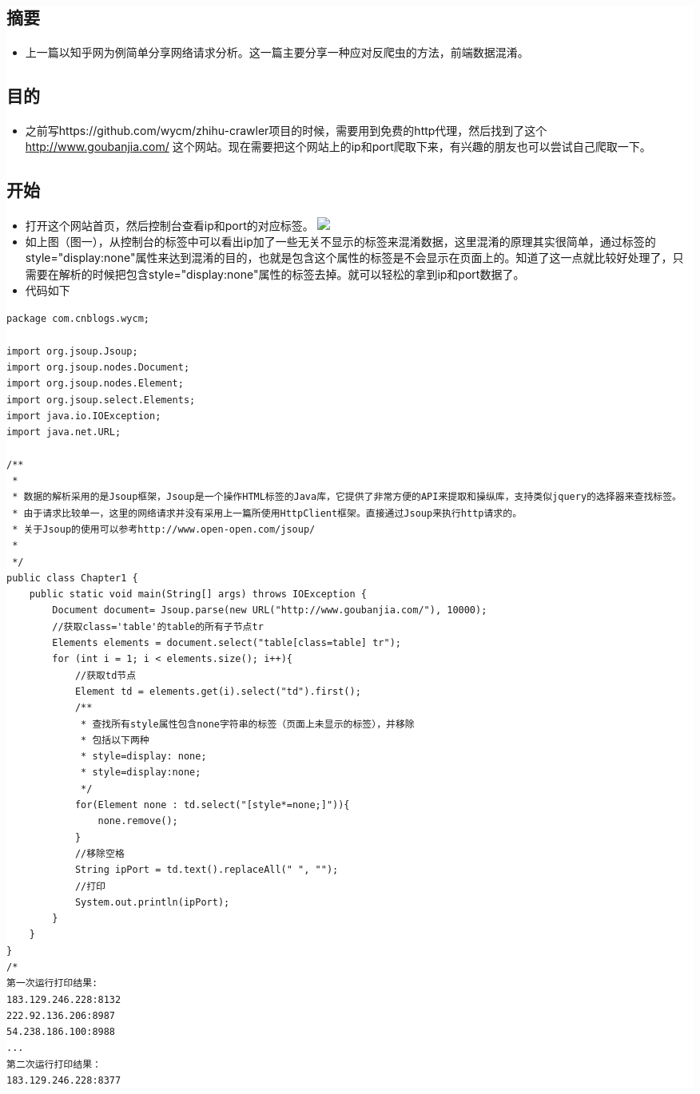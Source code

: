 ## 摘要
* 上一篇以知乎网为例简单分享网络请求分析。这一篇主要分享一种应对反爬虫的方法，前端数据混淆。
## 目的
* 之前写https://github.com/wycm/zhihu-crawler项目的时候，需要用到免费的http代理，然后找到了这个 http://www.goubanjia.com/ 这个网站。现在需要把这个网站上的ip和port爬取下来，有兴趣的朋友也可以尝试自己爬取一下。
## 开始
* 打开这个网站首页，然后控制台查看ip和port的对应标签。
![](http://images2015.cnblogs.com/blog/1133483/201705/1133483-20170519141652900-1578837756.png)
* 如上图（图一），从控制台的标签中可以看出ip加了一些无关不显示的标签来混淆数据，这里混淆的原理其实很简单，通过标签的style="display:none"属性来达到混淆的目的，也就是包含这个属性的标签是不会显示在页面上的。知道了这一点就比较好处理了，只需要在解析的时候把包含style="display:none"属性的标签去掉。就可以轻松的拿到ip和port数据了。
* 代码如下
```
package com.cnblogs.wycm;

import org.jsoup.Jsoup;
import org.jsoup.nodes.Document;
import org.jsoup.nodes.Element;
import org.jsoup.select.Elements;
import java.io.IOException;
import java.net.URL;

/**
 *
 * 数据的解析采用的是Jsoup框架，Jsoup是一个操作HTML标签的Java库，它提供了非常方便的API来提取和操纵库，支持类似jquery的选择器来查找标签。
 * 由于请求比较单一，这里的网络请求并没有采用上一篇所使用HttpClient框架。直接通过Jsoup来执行http请求的。
 * 关于Jsoup的使用可以参考http://www.open-open.com/jsoup/
 *
 */
public class Chapter1 {
    public static void main(String[] args) throws IOException {
        Document document= Jsoup.parse(new URL("http://www.goubanjia.com/"), 10000);
        //获取class='table'的table的所有子节点tr
        Elements elements = document.select("table[class=table] tr");
        for (int i = 1; i < elements.size(); i++){
            //获取td节点
            Element td = elements.get(i).select("td").first();
            /**
             * 查找所有style属性包含none字符串的标签（页面上未显示的标签），并移除
             * 包括以下两种
             * style=display: none;
             * style=display:none;
             */
            for(Element none : td.select("[style*=none;]")){
                none.remove();
            }
            //移除空格
            String ipPort = td.text().replaceAll(" ", "");
            //打印
            System.out.println(ipPort);
        }
    }
}
/*
第一次运行打印结果:
183.129.246.228:8132
222.92.136.206:8987
54.238.186.100:8988
...
第二次运行打印结果：
183.129.246.228:8377
```